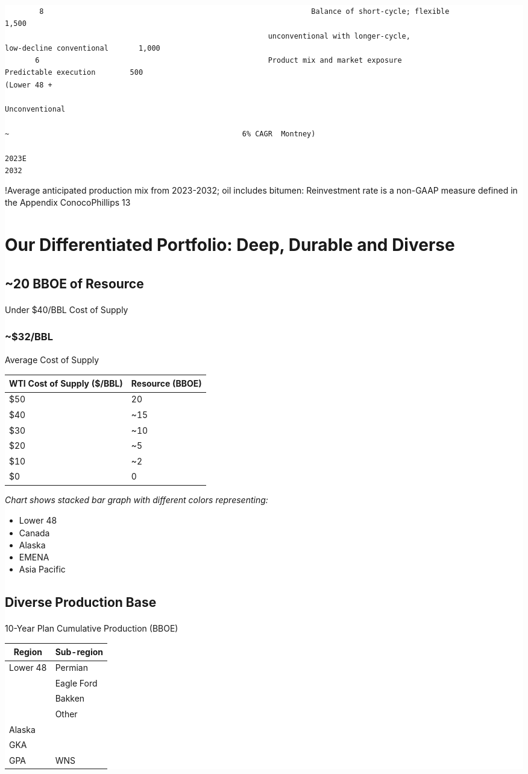             8                                                              Balance of short-cycle; flexible                                                                      1,500
                                                                 unconventional with longer-cycle,                                               low-decline conventional       1,000
           6                                                     Product mix and market exposure                                                         Predictable execution        500                                                                                       (Lower 48 +
                                                                                                                                                                                                                                                                                           Unconventional
                                                                                                                                                                                                                                                                                  ~                                                      6% CAGR  Montney)
                                                                                                                                                                                                2023E                                                                                                                          2032
  !Average anticipated production mix from 2023-2032; oil includes bitumen:
    Reinvestment rate is a non-GAAP measure defined in the Appendix                                                                                                                                                                                                                                            ConocoPhillips        13

# Our Differentiated Portfolio: Deep, Durable and Diverse

## ~20 BBOE of Resource
Under $40/BBL Cost of Supply

### ~$32/BBL
Average Cost of Supply

| WTI Cost of Supply ($/BBL) | Resource (BBOE) |
|----------------------------|-----------------|
| $50                        | 20              |
| $40                        | ~15             |
| $30                        | ~10             |
| $20                        | ~5              |
| $10                        | ~2              |
| $0                         | 0               |

*Chart shows stacked bar graph with different colors representing:*
- Lower 48
- Canada
- Alaska
- EMENA
- Asia Pacific

## Diverse Production Base
10-Year Plan Cumulative Production (BBOE)

| Region       | Sub-region    |
|--------------|---------------|
| Lower 48     | Permian       |
|              | Eagle Ford    |
|              | Bakken        |
|              | Other         |
| Alaska       |               |
| GKA          |               |
| GPA          | WNS           |